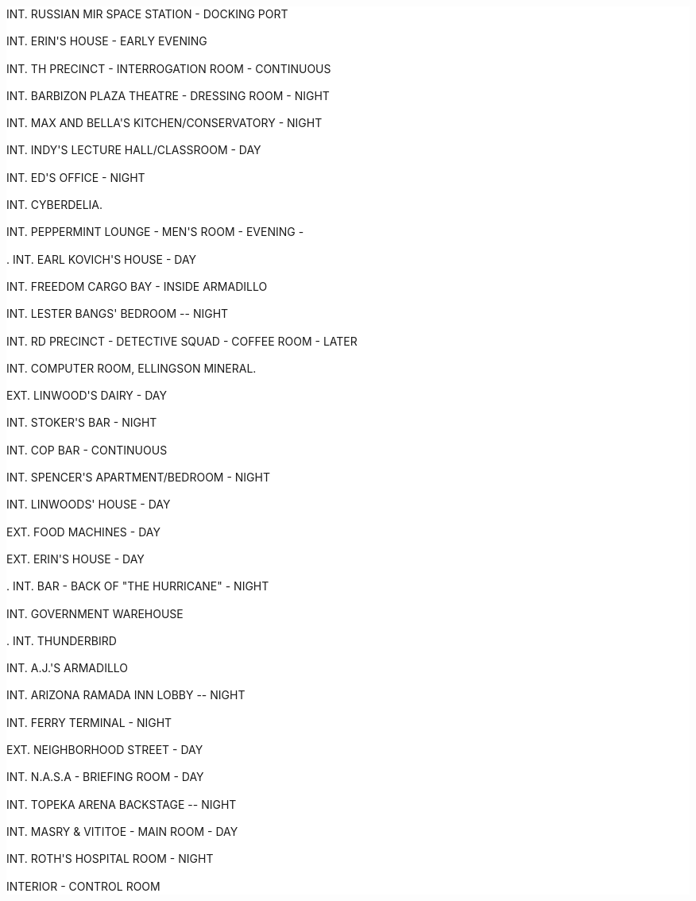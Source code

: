 INT. RUSSIAN MIR SPACE STATION - DOCKING PORT

INT. ERIN'S HOUSE - EARLY EVENING

INT. TH PRECINCT - INTERROGATION ROOM - CONTINUOUS

INT. BARBIZON PLAZA THEATRE - DRESSING ROOM - NIGHT

INT. MAX AND BELLA'S KITCHEN/CONSERVATORY - NIGHT

INT. INDY'S LECTURE HALL/CLASSROOM - DAY

INT. ED'S OFFICE - NIGHT

INT. CYBERDELIA.

INT. PEPPERMINT LOUNGE - MEN'S ROOM - EVENING -

. INT. EARL KOVICH'S HOUSE - DAY

INT. FREEDOM CARGO BAY - INSIDE ARMADILLO

INT. LESTER BANGS' BEDROOM -- NIGHT

INT. RD PRECINCT - DETECTIVE SQUAD - COFFEE ROOM - LATER

INT. COMPUTER ROOM, ELLINGSON MINERAL.

EXT. LINWOOD'S DAIRY - DAY

INT. STOKER'S BAR - NIGHT

INT. COP BAR - CONTINUOUS

INT. SPENCER'S APARTMENT/BEDROOM - NIGHT

INT. LINWOODS' HOUSE - DAY

EXT. FOOD MACHINES - DAY

EXT. ERIN'S HOUSE - DAY

. INT. BAR - BACK OF "THE HURRICANE" - NIGHT

INT. GOVERNMENT WAREHOUSE

. INT. THUNDERBIRD

INT. A.J.'S ARMADILLO

INT. ARIZONA RAMADA INN LOBBY -- NIGHT

INT. FERRY TERMINAL - NIGHT

EXT. NEIGHBORHOOD STREET - DAY

INT. N.A.S.A - BRIEFING ROOM - DAY

INT. TOPEKA ARENA BACKSTAGE -- NIGHT

INT. MASRY & VITITOE - MAIN ROOM - DAY

INT. ROTH'S HOSPITAL ROOM - NIGHT

INTERIOR - CONTROL ROOM
